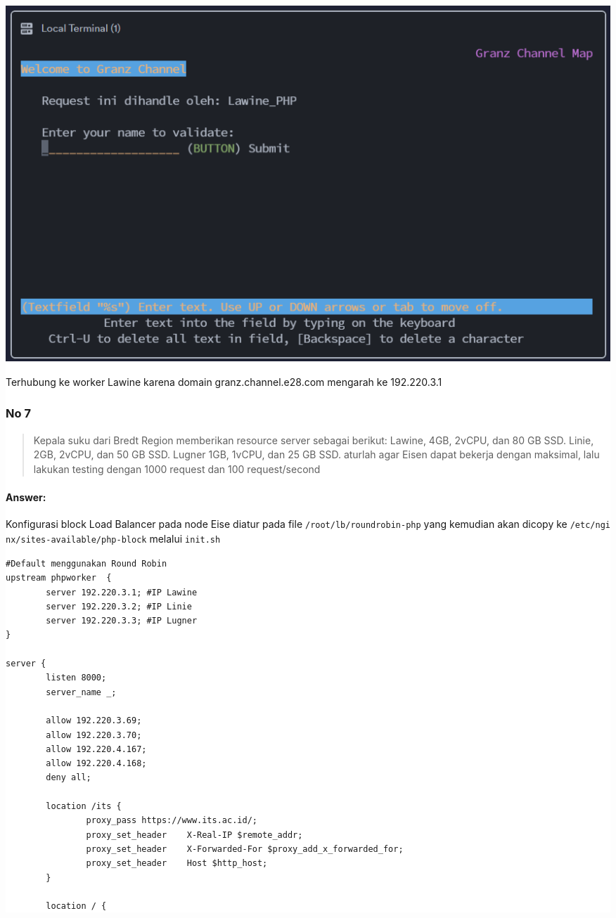 ![](/images/lynx-granz.channel.e28.com.png)  

Terhubung ke worker Lawine karena domain granz.channel.e28.com mengarah ke 192.220.3.1  

### No 7
> Kepala suku dari Bredt Region memberikan resource server sebagai berikut: Lawine, 4GB, 2vCPU, dan 80 GB SSD. Linie, 2GB, 2vCPU, dan 50 GB SSD. Lugner 1GB, 1vCPU, dan 25 GB SSD. aturlah agar Eisen dapat bekerja dengan maksimal, lalu lakukan testing dengan 1000 request dan 100 request/second

#### Answer:  
Konfigurasi block Load Balancer pada node Eise diatur pada file `/root/lb/roundrobin-php` yang kemudian akan dicopy ke `/etc/nginx/sites-available/php-block` melalui `init.sh`  
```
#Default menggunakan Round Robin
upstream phpworker  {
        server 192.220.3.1; #IP Lawine
        server 192.220.3.2; #IP Linie
        server 192.220.3.3; #IP Lugner
}

server {
        listen 8000;
        server_name _;

        allow 192.220.3.69;
        allow 192.220.3.70;
        allow 192.220.4.167;
        allow 192.220.4.168;
        deny all;

        location /its {
                proxy_pass https://www.its.ac.id/;
                proxy_set_header    X-Real-IP $remote_addr;
                proxy_set_header    X-Forwarded-For $proxy_add_x_forwarded_for;
                proxy_set_header    Host $http_host;
        }

        location / {
```